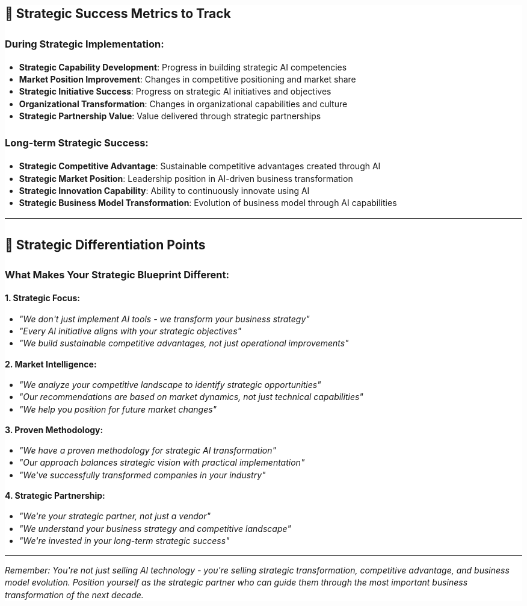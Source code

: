 
## 🎯 **Strategic Success Metrics to Track**

### **During Strategic Implementation:**
- **Strategic Capability Development**: Progress in building strategic AI competencies
- **Market Position Improvement**: Changes in competitive positioning and market share
- **Strategic Initiative Success**: Progress on strategic AI initiatives and objectives
- **Organizational Transformation**: Changes in organizational capabilities and culture
- **Strategic Partnership Value**: Value delivered through strategic partnerships

### **Long-term Strategic Success:**
- **Strategic Competitive Advantage**: Sustainable competitive advantages created through AI
- **Strategic Market Position**: Leadership position in AI-driven business transformation
- **Strategic Innovation Capability**: Ability to continuously innovate using AI
- **Strategic Business Model Transformation**: Evolution of business model through AI capabilities

---

## 🚀 **Strategic Differentiation Points**

### **What Makes Your Strategic Blueprint Different:**

**1. Strategic Focus:**
- *"We don't just implement AI tools - we transform your business strategy"*
- *"Every AI initiative aligns with your strategic objectives"*
- *"We build sustainable competitive advantages, not just operational improvements"*

**2. Market Intelligence:**
- *"We analyze your competitive landscape to identify strategic opportunities"*
- *"Our recommendations are based on market dynamics, not just technical capabilities"*
- *"We help you position for future market changes"*

**3. Proven Methodology:**
- *"We have a proven methodology for strategic AI transformation"*
- *"Our approach balances strategic vision with practical implementation"*
- *"We've successfully transformed companies in your industry"*

**4. Strategic Partnership:**
- *"We're your strategic partner, not just a vendor"*
- *"We understand your business strategy and competitive landscape"*
- *"We're invested in your long-term strategic success"*

---

*Remember: You're not just selling AI technology - you're selling strategic transformation, competitive advantage, and business model evolution. Position yourself as the strategic partner who can guide them through the most important business transformation of the next decade.*
